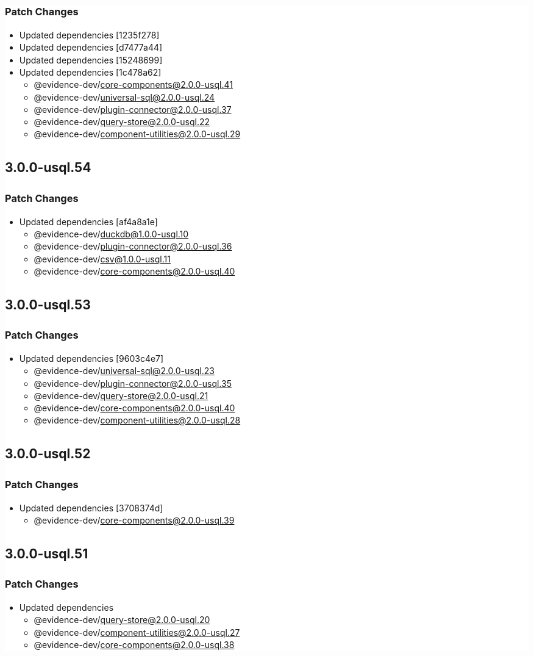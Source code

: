 ### Patch Changes

- Updated dependencies [1235f278]
- Updated dependencies [d7477a44]
- Updated dependencies [15248699]
- Updated dependencies [1c478a62]
  - @evidence-dev/core-components@2.0.0-usql.41
  - @evidence-dev/universal-sql@2.0.0-usql.24
  - @evidence-dev/plugin-connector@2.0.0-usql.37
  - @evidence-dev/query-store@2.0.0-usql.22
  - @evidence-dev/component-utilities@2.0.0-usql.29

## 3.0.0-usql.54

### Patch Changes

- Updated dependencies [af4a8a1e]
  - @evidence-dev/duckdb@1.0.0-usql.10
  - @evidence-dev/plugin-connector@2.0.0-usql.36
  - @evidence-dev/csv@1.0.0-usql.11
  - @evidence-dev/core-components@2.0.0-usql.40

## 3.0.0-usql.53

### Patch Changes

- Updated dependencies [9603c4e7]
  - @evidence-dev/universal-sql@2.0.0-usql.23
  - @evidence-dev/plugin-connector@2.0.0-usql.35
  - @evidence-dev/query-store@2.0.0-usql.21
  - @evidence-dev/core-components@2.0.0-usql.40
  - @evidence-dev/component-utilities@2.0.0-usql.28

## 3.0.0-usql.52

### Patch Changes

- Updated dependencies [3708374d]
  - @evidence-dev/core-components@2.0.0-usql.39

## 3.0.0-usql.51

### Patch Changes

- Updated dependencies
  - @evidence-dev/query-store@2.0.0-usql.20
  - @evidence-dev/component-utilities@2.0.0-usql.27
  - @evidence-dev/core-components@2.0.0-usql.38
